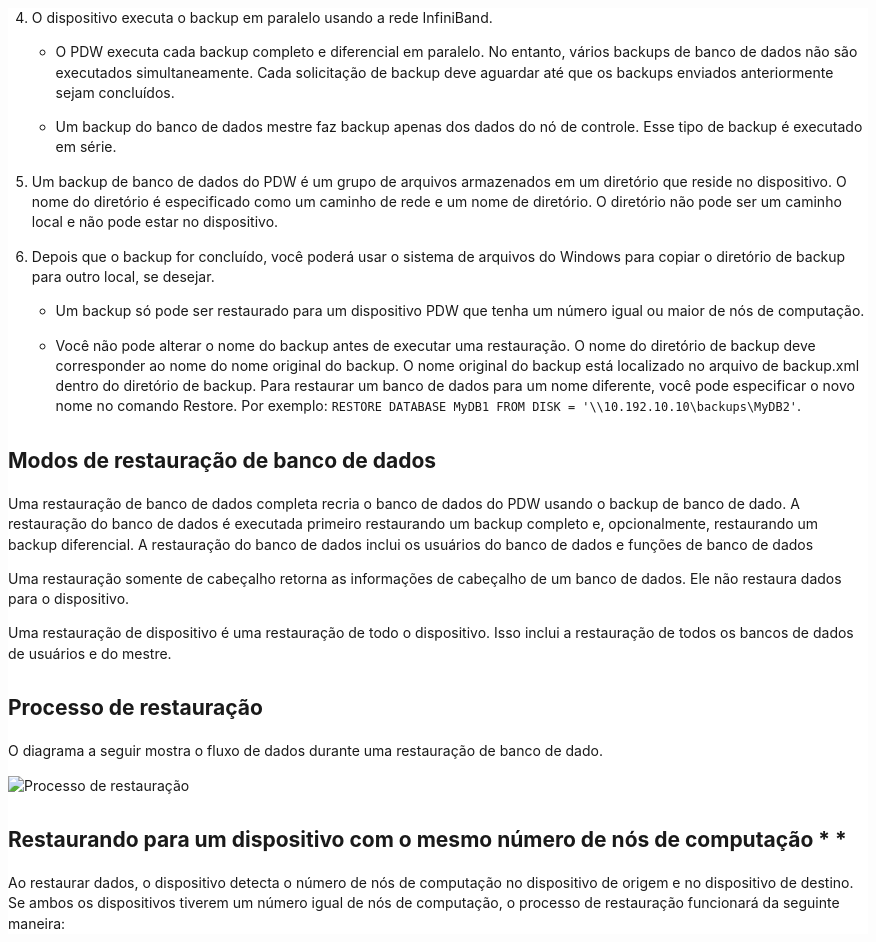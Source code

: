 4.  O dispositivo executa o backup em paralelo usando a rede InfiniBand.  
  
    -   O PDW executa cada backup completo e diferencial em paralelo. No entanto, vários backups de banco de dados não são executados simultaneamente. Cada solicitação de backup deve aguardar até que os backups enviados anteriormente sejam concluídos.  
  
    -   Um backup do banco de dados mestre faz backup apenas dos dados do nó de controle. Esse tipo de backup é executado em série.  
  
5.  Um backup de banco de dados do PDW é um grupo de arquivos armazenados em um diretório que reside no dispositivo. O nome do diretório é especificado como um caminho de rede e um nome de diretório. O diretório não pode ser um caminho local e não pode estar no dispositivo.  
  
6.  Depois que o backup for concluído, você poderá usar o sistema de arquivos do Windows para copiar o diretório de backup para outro local, se desejar.  
  
    -   Um backup só pode ser restaurado para um dispositivo PDW que tenha um número igual ou maior de nós de computação.  
  
    -   Você não pode alterar o nome do backup antes de executar uma restauração. O nome do diretório de backup deve corresponder ao nome do nome original do backup. O nome original do backup está localizado no arquivo de backup.xml dentro do diretório de backup. Para restaurar um banco de dados para um nome diferente, você pode especificar o novo nome no comando Restore. Por exemplo: `RESTORE DATABASE MyDB1 FROM DISK = ꞌ\\10.192.10.10\backups\MyDB2ꞌ`.  
  
## <a name="database-restore-modes"></a><a name="RestoreModes"></a>Modos de restauração de banco de dados

Uma restauração de banco de dados completa recria o banco de dados do PDW usando o backup de banco de dado. A restauração do banco de dados é executada primeiro restaurando um backup completo e, opcionalmente, restaurando um backup diferencial. A restauração do banco de dados inclui os usuários do banco de dados e funções de banco de dados  
  
Uma restauração somente de cabeçalho retorna as informações de cabeçalho de um banco de dados. Ele não restaura dados para o dispositivo.  
  
Uma restauração de dispositivo é uma restauração de todo o dispositivo. Isso inclui a restauração de todos os bancos de dados de usuários e do mestre.  
  
## <a name="restore-process"></a><a name="RestoreProc"></a>Processo de restauração

O diagrama a seguir mostra o fluxo de dados durante uma restauração de banco de dado.  
  
![Processo de restauração](media/restore-process.png "Processo de restauração")  
  
## <a name="restoring-to-an-appliance-with-the-same-number-of-compute-nodes"></a>Restaurando para um dispositivo com o mesmo número de nós de computação * *  
  
Ao restaurar dados, o dispositivo detecta o número de nós de computação no dispositivo de origem e no dispositivo de destino. Se ambos os dispositivos tiverem um número igual de nós de computação, o processo de restauração funcionará da seguinte maneira:  
  